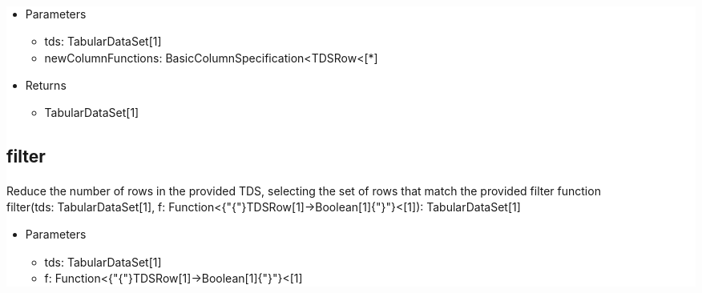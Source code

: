 <div className="pureGrammar-functionDetails">
<div className="pureGrammar-functionParameters">

-   <span className="pureGrammar-parametersLabel">Parameters</span>

    -   <span className="pureGrammar-parameterName">tds</span>: <span className="pureGrammar-genericType">TabularDataSet</span>[<span className="pureGrammar-multiplicity">1</span>]
    -   <span className="pureGrammar-parameterName">newColumnFunctions</span>: <span className="pureGrammar-genericType">BasicColumnSpecification&lt;<span className="pureGrammar-genericType">TDSRow</span>&lt;</span>[<span className="pureGrammar-multiplicity">*</span>]

</div>
<div className="pureGrammar-functionReturns">

-   <span className="pureGrammar-returnsLabel">Returns</span>

    -   <span className="pureGrammar-genericType">TabularDataSet</span>[<span className="pureGrammar-multiplicity">1</span>]

</div>
<div className="pureGrammar-functionUsage">

</div>
</div>
</div>

## filter

<div className="pureGrammar-function"><div className="pureGrammar-functionDoc">Reduce the number of rows in the provided TDS, selecting the set of rows that match the provided filter function</div>

<div className="pureGrammar-functionSignature"><span className="pureGrammar-functionName">filter</span>(<span className="pureGrammar-functionVariable">tds</span>: <span className="pureGrammar-genericType">TabularDataSet</span>[<span className="pureGrammar-multiplicity">1</span>], <span className="pureGrammar-functionVariable">f</span>: <span className="pureGrammar-genericType">Function&lt;<span className="pureGrammar-genericType">{"{"}<span className="pureGrammar-genericType">TDSRow</span>[<span className="pureGrammar-multiplicity">1</span>]-&gt;<span className="pureGrammar-genericType">Boolean</span>[<span className="pureGrammar-multiplicity">1</span>]{"}"}</span>&lt;</span>[<span className="pureGrammar-multiplicity">1</span>]): <span className="pureGrammar-genericType">TabularDataSet</span>[<span className="pureGrammar-multiplicity">1</span>]</div>

<div className="pureGrammar-functionDetails">
<div className="pureGrammar-functionParameters">

-   <span className="pureGrammar-parametersLabel">Parameters</span>

    -   <span className="pureGrammar-parameterName">tds</span>: <span className="pureGrammar-genericType">TabularDataSet</span>[<span className="pureGrammar-multiplicity">1</span>]
    -   <span className="pureGrammar-parameterName">f</span>: <span className="pureGrammar-genericType">Function&lt;<span className="pureGrammar-genericType">{"{"}<span className="pureGrammar-genericType">TDSRow</span>[<span className="pureGrammar-multiplicity">1</span>]-&gt;<span className="pureGrammar-genericType">Boolean</span>[<span className="pureGrammar-multiplicity">1</span>]{"}"}</span>&lt;</span>[<span className="pureGrammar-multiplicity">1</span>]

</div>
<div className="pureGrammar-functionReturns">
